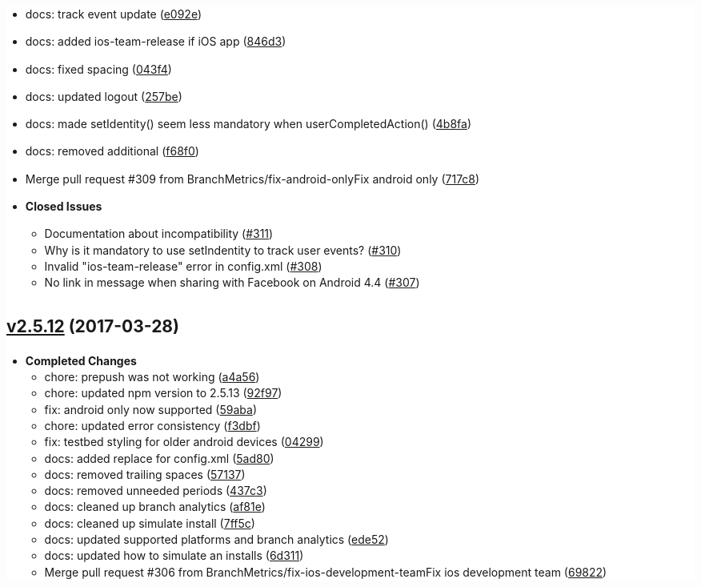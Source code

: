   - docs: track event update ([e092e](https://github.com/BranchMetrics/cordova-ionic-phonegap-branch-deep-linking/commit/e092eba99509df4512f6ca0cd7f3d29cbb3d9016))
  - docs: added ios-team-release if iOS app ([846d3](https://github.com/BranchMetrics/cordova-ionic-phonegap-branch-deep-linking/commit/846d30ed4bec64bd7ef7fb293c19bce205df09f3))
  - docs: fixed spacing ([043f4](https://github.com/BranchMetrics/cordova-ionic-phonegap-branch-deep-linking/commit/043f417f1182543a01e07a5c94fd5c35a28dfa7c))
  - docs: updated logout ([257be](https://github.com/BranchMetrics/cordova-ionic-phonegap-branch-deep-linking/commit/257be8aa91f12fdd95ea62d3d874d72d637bbc4a))
  - docs: made setIdentity() seem less mandatory when userCompletedAction() ([4b8fa](https://github.com/BranchMetrics/cordova-ionic-phonegap-branch-deep-linking/commit/4b8fa9a1d2e22093629920d0297b07e23f91a8bf))
  - docs: removed additional ([f68f0](https://github.com/BranchMetrics/cordova-ionic-phonegap-branch-deep-linking/commit/f68f0db33c505cf8676aaf053b6e8f014c2b98e7))
  - Merge pull request #309 from BranchMetrics/fix-android-onlyFix android only ([717c8](https://github.com/BranchMetrics/cordova-ionic-phonegap-branch-deep-linking/commit/717c87fc5bd739ab99fb9b2223536da037ce2598))

- **Closed Issues**
  - Documentation about incompatibility ([#311](https://github.com/BranchMetrics/cordova-ionic-phonegap-branch-deep-linking/issues/311))
  - Why is it mandatory to use setIndentity to track user events? ([#310](https://github.com/BranchMetrics/cordova-ionic-phonegap-branch-deep-linking/issues/310))
  - Invalid "ios-team-release" error in config.xml ([#308](https://github.com/BranchMetrics/cordova-ionic-phonegap-branch-deep-linking/issues/308))
  - No link in message when sharing with Facebook on Android 4.4 ([#307](https://github.com/BranchMetrics/cordova-ionic-phonegap-branch-deep-linking/issues/307))

## [v2.5.12](https://github.com/BranchMetrics/cordova-ionic-phonegap-branch-deep-linking/releases/tag/v2.5.12) (2017-03-28)

- **Completed Changes**
  - chore: prepush was not working ([a4a56](https://github.com/BranchMetrics/cordova-ionic-phonegap-branch-deep-linking/commit/a4a5682020eeaa5bc9e321e12d3194c90c71667f))
  - chore: updated npm version to 2.5.13 ([92f97](https://github.com/BranchMetrics/cordova-ionic-phonegap-branch-deep-linking/commit/92f976b1c13aa0a31aa97f36ac6a46978394b5f7))
  - fix: android only now supported ([59aba](https://github.com/BranchMetrics/cordova-ionic-phonegap-branch-deep-linking/commit/59aba7a41df878bb4bcfa5dc3f9cc70b3e3f3bb3))
  - chore: updated error consistency ([f3dbf](https://github.com/BranchMetrics/cordova-ionic-phonegap-branch-deep-linking/commit/f3dbfc88e68f893a0b186b5b4fa0a2dfb684ac7e))
  - fix: testbed styling for older android devices ([04299](https://github.com/BranchMetrics/cordova-ionic-phonegap-branch-deep-linking/commit/04299971e6ca93a0c9f40b24ec97aaeb4411f1e1))
  - docs: added replace for config.xml ([5ad80](https://github.com/BranchMetrics/cordova-ionic-phonegap-branch-deep-linking/commit/5ad804af0d3e38fdb5c887887d05bc8cec731402))
  - docs: removed trailing spaces ([57137](https://github.com/BranchMetrics/cordova-ionic-phonegap-branch-deep-linking/commit/57137acb17ed84180dec68ee6a7d61b1d4ac102a))
  - docs: removed unneeded periods ([437c3](https://github.com/BranchMetrics/cordova-ionic-phonegap-branch-deep-linking/commit/437c35762af4230d1083d26407bf94e67dbaf5a4))
  - docs: cleaned up branch analytics ([af81e](https://github.com/BranchMetrics/cordova-ionic-phonegap-branch-deep-linking/commit/af81e00b92d5925a11a1a60a08b15d2e6b470082))
  - docs: cleaned up simulate install ([7ff5c](https://github.com/BranchMetrics/cordova-ionic-phonegap-branch-deep-linking/commit/7ff5c60d02171aceefbd46d5a944a6e51fcd81b8))
  - docs: updated supported platforms and branch analytics ([ede52](https://github.com/BranchMetrics/cordova-ionic-phonegap-branch-deep-linking/commit/ede5235cfb788ad73f006d4546c9f5ca6a97671d))
  - docs: updated how to simulate an installs ([6d311](https://github.com/BranchMetrics/cordova-ionic-phonegap-branch-deep-linking/commit/6d31161bbd0ce031fe8882b3ea53c17ec9a371fa))
  - Merge pull request #306 from BranchMetrics/fix-ios-development-teamFix ios development team ([69822](https://github.com/BranchMetrics/cordova-ionic-phonegap-branch-deep-linking/commit/69822ee47940b55882aec1dfd65d586e0914c4b7))
